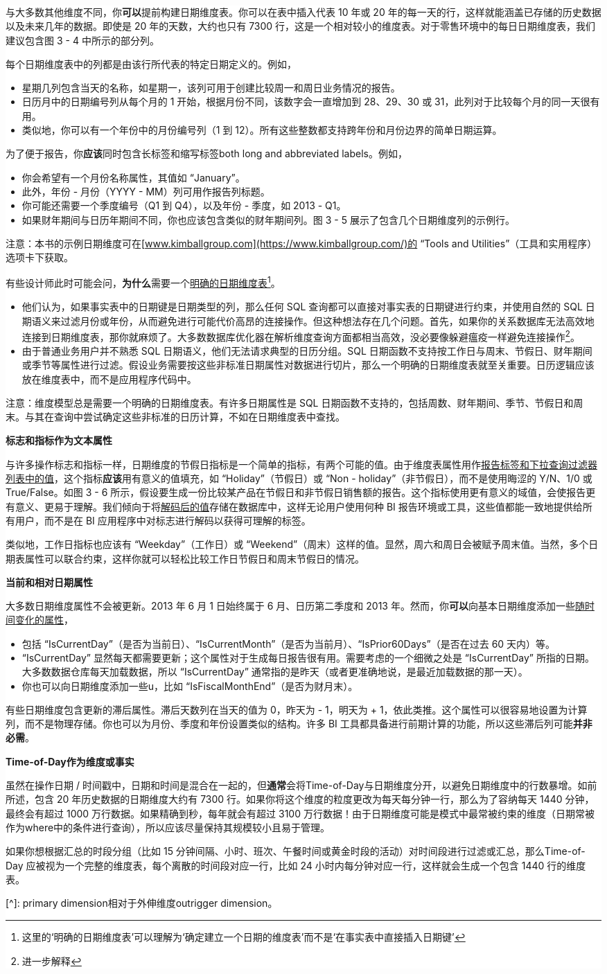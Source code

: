 与大多数其他维度不同，你**可以**提前构建日期维度表。你可以在表中插入代表 10 年或 20 年的每一天的行，这样就能涵盖已存储的历史数据以及未来几年的数据。即使是 20 年的天数，大约也只有 7300 行，这是一个相对较小的维度表。对于零售环境中的每日日期维度表，我们建议包含图 3 - 4 中所示的部分列。



每个日期维度表中的列都是由该行所代表的特定日期定义的。例如，

- 星期几列包含当天的名称，如星期一，该列可用于创建比较周一和周日业务情况的报告。
- 日历月中的日期编号列从每个月的 1 开始，根据月份不同，该数字会一直增加到 28、29、30 或 31，此列对于比较每个月的同一天很有用。
- 类似地，你可以有一个年份中的月份编号列（1 到 12）。所有这些整数都支持跨年份和月份边界的简单日期运算。

为了便于报告，你**应该**同时包含长标签和缩写标签both long and abbreviated labels。例如，

- 你会希望有一个月份名称属性，其值如 “January”。
- 此外，年份 - 月份（YYYY - MM）列可用作报告列标题。
- 你可能还需要一个季度编号（Q1 到 Q4），以及年份 - 季度，如 2013 - Q1。
- 如果财年期间与日历年期间不同，你也应该包含类似的财年期间列。图 3 - 5 展示了包含几个日期维度列的示例行。

注意：本书的示例日期维度可在[www.kimballgroup.com](https://www.kimballgroup.com/)的 “Tools and Utilities”（工具和实用程序）选项卡下获取。

有些设计师此时可能会问，**为什么**需要一个<u>明确的日期维度表</u>[^3.3.1-2]。

- 他们认为，如果事实表中的日期键是日期类型的列，那么任何 SQL 查询都可以直接对事实表的日期键进行约束，并使用自然的 SQL 日期语义来过滤月份或年份，从而避免进行可能代价高昂的连接操作。但这种想法存在几个问题。首先，如果你的关系数据库无法高效地连接到日期维度表，那你就麻烦了。大多数数据库优化器在解析维度查询方面都相当高效，没必要像躲避瘟疫一样避免连接操作[^3.3.1-3]。
- 由于普通业务用户并不熟悉 SQL 日期语义，他们无法请求典型的日历分组。SQL 日期函数不支持按工作日与周末、节假日、财年期间或季节等属性进行过滤。假设业务需要按这些非标准日期属性对数据进行切片，那么一个明确的日期维度表就至关重要。日历逻辑应该放在维度表中，而不是应用程序代码中。

注意：维度模型总是需要一个明确的日期维度表。有许多日期属性是 SQL 日期函数不支持的，包括周数、财年期间、季节、节假日和周末。与其在查询中尝试确定这些非标准的日历计算，不如在日期维度表中查找。

**标志和指标作为文本属性**

与许多操作标志和指标一样，日期维度的节假日指标是一个简单的指标，有两个可能的值。由于维度表属性用作<u>报告标签和下拉查询过滤器列表中的值</u>，这个指标**应该**用有意义的值填充，如 “Holiday”（节假日）或 “Non - holiday”（非节假日），而不是使用晦涩的 Y/N、1/0 或 True/False。如图 3 - 6 所示，假设要生成一份比较某产品在节假日和非节假日销售额的报告。这个指标使用更有意义的域值，会使报告更有意义、更易于理解。我们倾向于将<u>解码后的值</u>存储在数据库中，这样无论用户使用何种 BI 报告环境或工具，这些值都能一致地提供给所有用户，而不是在 BI 应用程序中对标志进行解码以获得可理解的标签。



类似地，工作日指标也应该有 “Weekday”（工作日）或 “Weekend”（周末）这样的值。显然，周六和周日会被赋予周末值。当然，多个日期表属性可以联合约束，这样你就可以轻松比较工作日节假日和周末节假日的情况。

**当前和相对日期属性**

大多数日期维度属性不会被更新。2013 年 6 月 1 日始终属于 6 月、日历第二季度和 2013 年。然而，你**可以**向基本日期维度添加一些<u>随时间变化的属性</u>，

- 包括 “IsCurrentDay”（是否为当前日）、“IsCurrentMonth”（是否为当前月）、“IsPrior60Days”（是否在过去 60 天内）等。
- “IsCurrentDay” 显然每天都需要更新；这个属性对于生成每日报告很有用。需要考虑的一个细微之处是 “IsCurrentDay” 所指的日期。大多数数据仓库每天加载数据，所以 “IsCurrentDay” 通常指的是昨天（或者更准确地说，是最近加载数据的那一天）。
- 你也可以向日期维度添加一些u，比如 “IsFiscalMonthEnd”（是否为财月末）。

有些日期维度包含更新的滞后属性。滞后天数列在当天的值为 0，昨天为 - 1，明天为 + 1，依此类推。这个属性可以很容易地设置为计算列，而不是物理存储。你也可以为月份、季度和年份设置类似的结构。许多 BI 工具都具备进行前期计算的功能，所以这些滞后列可能**并非必需**。

**Time-of-Day作为维度或事实**

虽然在操作日期 / 时间戳中，日期和时间是混合在一起的，但**通常**会将Time-of-Day与日期维度分开，以避免日期维度中的行数暴增。如前所述，包含 20 年历史数据的日期维度大约有 7300 行。如果你将这个维度的粒度更改为每天每分钟一行，那么为了容纳每天 1440 分钟，最终会有超过 1000 万行数据。如果精确到秒，每年就会有超过 3100 万行数据！由于日期维度可能是模式中最常被约束的维度（日期常被作为where中的条件进行查询），所以应该尽量保持其规模较小且易于管理。

如果你想根据汇总的时段分组（比如 15 分钟间隔、小时、班次、午餐时间或黄金时段的活动）对时间段进行过滤或汇总，那么Time-of-Day 应被视为一个完整的维度表，每个离散的时间段对应一行，比如 24 小时内每分钟对应一行，这样就会生成一个包含 1440 行的维度表。


[^]: primary dimension相对于外伸维度outrigger dimension。
[^3.3.1-1]: 进一步解释
[^3.3.1-2]: 这里的‘明确的日期维度表’可以理解为‘确定建立一个日期的维度表’而不是‘在事实表中直接插入日期键’
[^3.3.1-3]: 进一步解释
[^3.3.1-4]: 举例
[^]: 学个英语。NK（自然键），the NK notation for natural key
[^3.3.2-1]: 举例
[^3.3.1-2]: 举例
[^3.3.4-1]: “larger” 指的是维度表所包含的行数多少，即维度表规模大小。当考虑将价格削减、广告、展示和优惠券这四个因果机制合并为一个维度还是拆分为四个单独维度时，如果这四个因果机制高度相关，那么合并后的单一维度表所包含的行数，不会比将它们分开形成的任何一个单独维度表的行数多很多。这是因为高度相关意味着这些机制的组合情况相对有限，不会因组合而产生大量不同的维度行，所以合并后的维度表在规模上不会显著大于单独的维度表。维度表规模大小会影响数据存储和查询性能等，是设计维度模型时需要考虑的重要因素 。
[^3.3.4-2]: ‘内容上没有区别’指的是，无论采用哪种方式，所表达的关于促销条件的数据信息是一致的。
[^]: 如何理解‘唯一键’？
[^]: 完全填充的维度指的是在维度表中，每一行的维度属性都有明确、非空值的维度。
[^]: observation set（观测集）是在数据挖掘场景下涉及的概念。在进行数据挖掘时，需要创建用于分析的数据集合，这个集合就是观测集。
[^3.3.6-1]: 在操作型的父子数据库中，the transaction header record（事务头记录）是包含与整个交易相关的所有有效信息的记录。其中涵盖如交易日期、商店标识符等内容
[^]: 注释
[^]: 正常情况下，2023 年 10 月 15 日对应的键值为`20231015` 。但在数据加载时，如果某条销售记录的日期未知，就需要预留一个特殊的日期键值。比如，规定`99999999`代表日期未知。当有一笔交易无法确定具体日期时，在事实表中该交易对应的日期键就使用`99999999` 。这样，在后续数据分析和处理过程中，系统就能识别出这些日期未知的记录，并且可以对它们进行特殊处理或标记，而不会与正常的日期键值产生混淆。